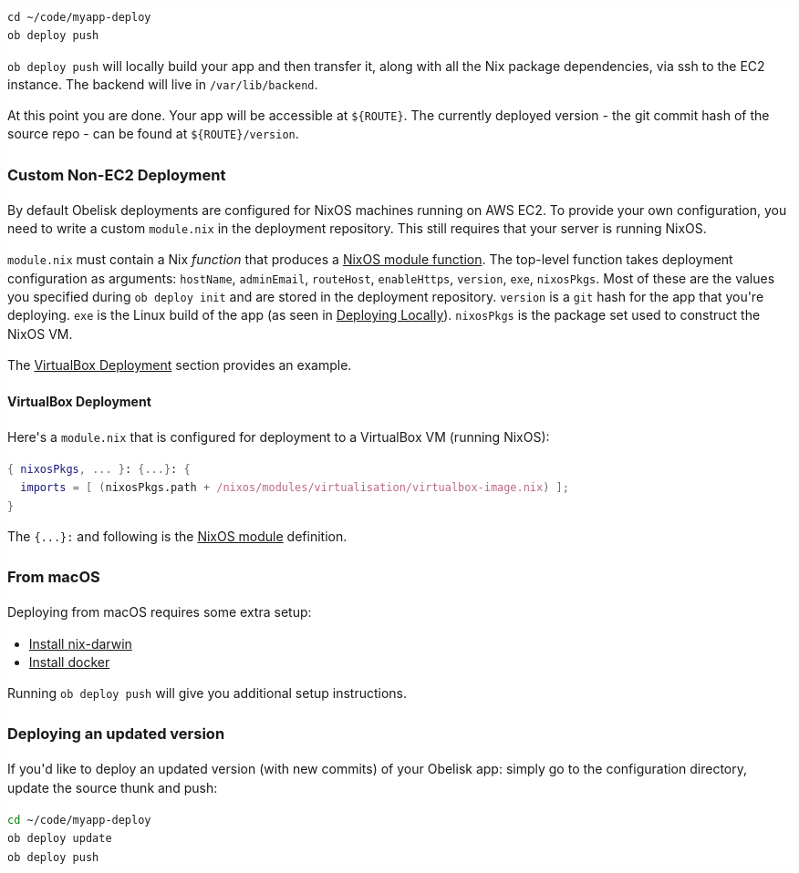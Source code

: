 ```
cd ~/code/myapp-deploy
ob deploy push
```

`ob deploy push` will locally build your app and then transfer it, along with all the Nix package dependencies, via ssh to the EC2 instance. The backend will live in `/var/lib/backend`.

At this point you are done. Your app will be accessible at `${ROUTE}`. The currently deployed version - the git commit hash of the source repo - can be found at `${ROUTE}/version`.

### Custom Non-EC2 Deployment

By default Obelisk deployments are configured for NixOS machines running on AWS EC2. To provide your own configuration, you need to write a custom `module.nix` in the deployment repository. This still requires that your server is running NixOS.

`module.nix` must contain a Nix *function* that produces a [NixOS module function](https://nixos.org/nixos/manual/index.html#sec-writing-modules). The top-level function takes deployment configuration as arguments: `hostName`, `adminEmail`, `routeHost`, `enableHttps`, `version`, `exe`, `nixosPkgs`. Most of these are the values you specified during `ob deploy init` and are stored in the deployment repository. `version` is a `git` hash for the app that you're deploying. `exe` is the Linux build of the app (as seen in [Deploying Locally](#locally)). `nixosPkgs` is the package set used to construct the NixOS VM.

The [VirtualBox Deployment](#virtualbox-deployment) section provides an example.

#### VirtualBox Deployment

Here's a `module.nix` that is configured for deployment to a VirtualBox VM (running NixOS):

```nix
{ nixosPkgs, ... }: {...}: {
  imports = [ (nixosPkgs.path + /nixos/modules/virtualisation/virtualbox-image.nix) ];
}
```

The `{...}:` and following is the [NixOS module](https://nixos.org/nixos/manual/index.html#sec-writing-modules) definition.

### From macOS

Deploying from macOS requires some extra setup:

- [Install nix-darwin](https://github.com/LnL7/nix-darwin)
- [Install docker](https://docs.docker.com/)

Running `ob deploy push` will give you additional setup instructions.

### Deploying an updated version

If you'd like to deploy an updated version (with new commits) of your Obelisk app: simply go to the configuration directory, update the source thunk and push:

```bash
cd ~/code/myapp-deploy
ob deploy update
ob deploy push
```

